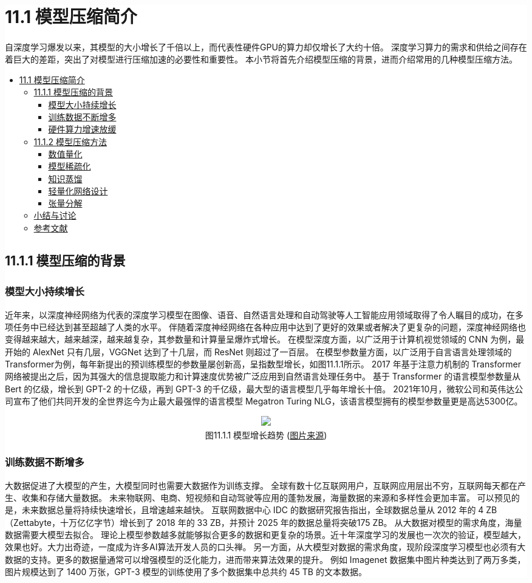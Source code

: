 

# 11.1 模型压缩简介

自深度学习爆发以来，其模型的大小增长了千倍以上，而代表性硬件GPU的算力却仅增长了大约十倍。
深度学习算力的需求和供给之间存在着巨大的差距，突出了对模型进行压缩加速的必要性和重要性。
本小节将首先介绍模型压缩的背景，进而介绍常用的几种模型压缩方法。


- [11.1 模型压缩简介](#111-模型压缩简介)
  - [11.1.1 模型压缩的背景](#1111-模型压缩的背景)
    - [模型大小持续增长](#模型大小持续增长)
    - [训练数据不断增多](#训练数据不断增多)
    - [硬件算力增速放缓](#硬件算力增速放缓)
  - [11.1.2 模型压缩方法](#1112-模型压缩方法)
    - [数值量化](#数值量化)
    - [模型稀疏化](#模型稀疏化)
    - [知识蒸馏](#知识蒸馏)
    - [轻量化网络设计](#轻量化网络设计)
    - [张量分解](#张量分解)
  - [小结与讨论](#小结与讨论)
  - [参考文献](#参考文献)

## 11.1.1 模型压缩的背景

### 模型大小持续增长


近年来，以深度神经网络为代表的深度学习模型在图像、语音、自然语言处理和自动驾驶等人工智能应用领域取得了令人瞩目的成功，在多项任务中已经达到甚至超越了人类的水平。
伴随着深度神经网络在各种应用中达到了更好的效果或者解决了更复杂的问题，深度神经网络也变得越来越大，越来越深，越来越复杂，其参数量和计算量呈爆炸式增长。
在模型深度方面，以广泛用于计算机视觉领域的 CNN 为例，最开始的 AlexNet 只有几层，VGGNet 达到了十几层，而 ResNet 则超过了一百层。
在模型参数量方面，以广泛用于自言语言处理领域的Transformer为例，每年新提出的预训练模型的参数量屡创新高，呈指数型增长，如图11.1.1所示。
2017 年基于注意力机制的 Transformer 网络被提出之后，因为其强大的信息提取能力和计算速度优势被广泛应用到自然语言处理任务中。
基于 Transformer 的语言模型参数量从 Bert 的亿级，增长到 GPT-2 的十亿级，再到 GPT-3 的千亿级，最大型的语言模型几乎每年增长十倍。
2021年10月，微软公司和英伟达公司宣布了他们共同开发的全世界迄今为止最大最强悍的语言模型 Megatron Turing NLG，该语言模型拥有的模型参数量更是高达5300亿。

<center> <img src="./img/1/模型增长趋势.jpg" width="1000"/></center>
<center>图11.1.1 模型增长趋势 (<a href="https://arxiv.org/pdf/2201.11990.pdf">图片来源</a>)</center>

### 训练数据不断增多

大数据促进了大模型的产生，大模型同时也需要大数据作为训练支撑。
全球有数十亿互联网用户，互联网应用层出不穷，互联网每天都在产生、收集和存储大量数据。
未来物联网、电商、短视频和自动驾驶等应用的蓬勃发展，海量数据的来源和多样性会更加丰富。
可以预见的是，未来数据总量将持续快速增长，且增速越来越快。
互联网数据中心 IDC 的数据研究报告指出，全球数据总量从 2012 年的 4 ZB（Zettabyte，十万亿亿字节）增长到了 2018 年的 33 ZB，并预计 2025 年的数据总量将突破175 ZB。
从大数据对模型的需求角度，海量数据需要大模型去拟合。
理论上模型参数越多就能够拟合更多的数据和更复杂的场景。近十年深度学习的发展也一次次的验证，模型越大，效果也好。大力出奇迹，一度成为许多AI算法开发人员的口头禅。
另一方面，从大模型对数据的需求角度，现阶段深度学习模型也必须有大数据的支持。更多的数据量通常可以增强模型的泛化能力，进而带来算法效果的提升。
例如 Imagenet 数据集中图片种类达到了两万多类，图片规模达到了 1400 万张，GPT-3 模型的训练使用了多个数据集中总共约 45 TB 的文本数据。
